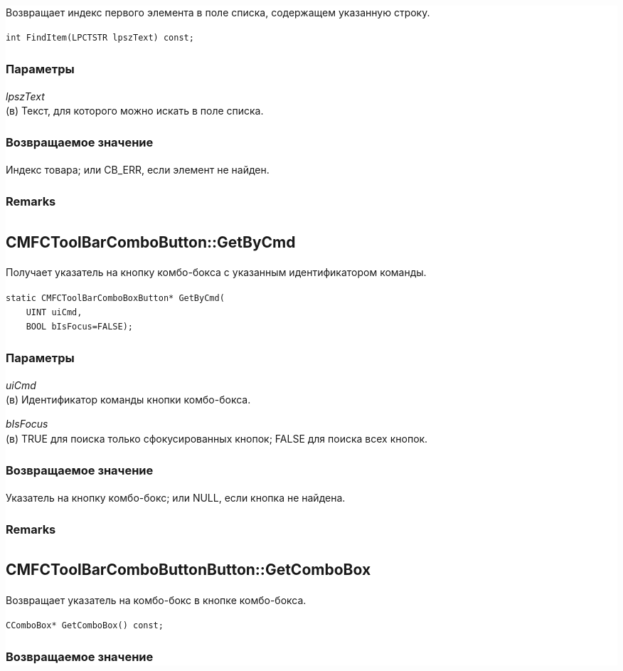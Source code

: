 Возвращает индекс первого элемента в поле списка, содержащем указанную строку.

```
int FindItem(LPCTSTR lpszText) const;
```

### <a name="parameters"></a>Параметры

*lpszText*<br/>
(в) Текст, для которого можно искать в поле списка.

### <a name="return-value"></a>Возвращаемое значение

Индекс товара; или CB_ERR, если элемент не найден.

### <a name="remarks"></a>Remarks

## <a name="cmfctoolbarcomboboxbuttongetbycmd"></a><a name="getbycmd"></a>CMFCToolBarComboButton::GetByCmd

Получает указатель на кнопку комбо-бокса с указанным идентификатором команды.

```
static CMFCToolBarComboBoxButton* GetByCmd(
    UINT uiCmd,
    BOOL bIsFocus=FALSE);
```

### <a name="parameters"></a>Параметры

*uiCmd*<br/>
(в) Идентификатор команды кнопки комбо-бокса.

*bIsFocus*<br/>
(в) TRUE для поиска только сфокусированных кнопок; FALSE для поиска всех кнопок.

### <a name="return-value"></a>Возвращаемое значение

Указатель на кнопку комбо-бокс; или NULL, если кнопка не найдена.

### <a name="remarks"></a>Remarks

## <a name="cmfctoolbarcomboboxbuttongetcombobox"></a><a name="getcombobox"></a>CMFCToolBarComboButtonButton::GetComboBox

Возвращает указатель на комбо-бокс в кнопке комбо-бокса.

```
CComboBox* GetComboBox() const;
```

### <a name="return-value"></a>Возвращаемое значение
